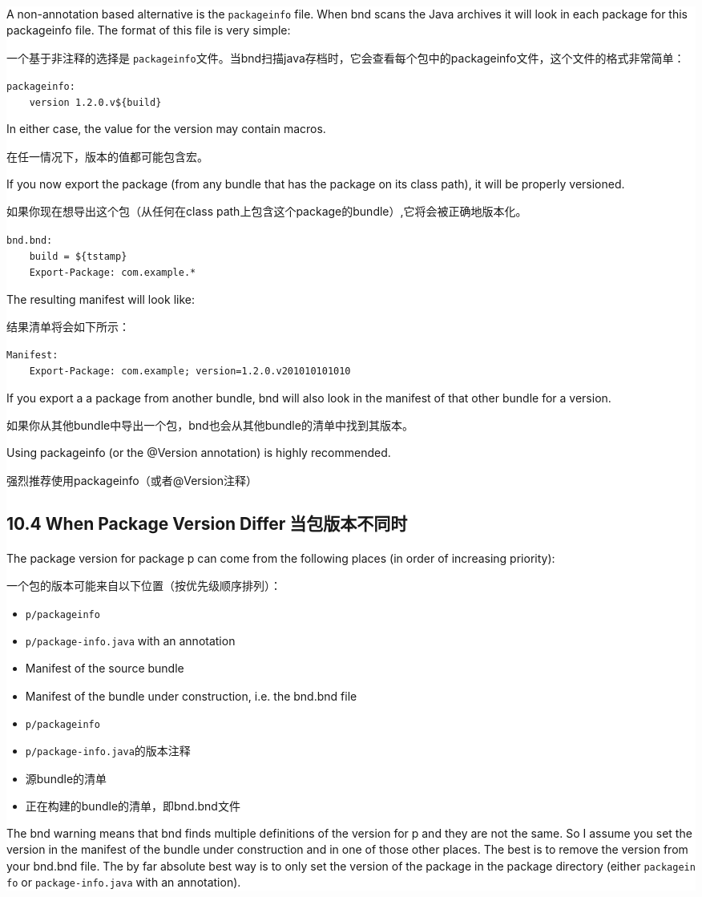 A non-annotation based alternative is the `packageinfo` file. When bnd scans the Java archives it will look in each package for this packageinfo file. The format of this file is very simple:

一个基于非注释的选择是 `packageinfo`文件。当bnd扫描java存档时，它会查看每个包中的packageinfo文件，这个文件的格式非常简单：

    packageinfo:
        version 1.2.0.v${build}

In either case, the value for the version may contain macros.

在任一情况下，版本的值都可能包含宏。

If you now export the package (from any bundle that has the package on its class path), it will be properly versioned.

如果你现在想导出这个包（从任何在class path上包含这个package的bundle）,它将会被正确地版本化。

    bnd.bnd:
        build = ${tstamp}
        Export-Package: com.example.*

The resulting manifest will look like:

结果清单将会如下所示：

    Manifest:
        Export-Package: com.example; version=1.2.0.v201010101010

If you export a a package from another bundle, bnd will also look in the manifest of that other bundle for a version.

如果你从其他bundle中导出一个包，bnd也会从其他bundle的清单中找到其版本。

Using packageinfo (or the @Version annotation) is highly recommended.

强烈推荐使用packageinfo（或者@Version注释）

## 10.4 When Package Version Differ 当包版本不同时

The package version for package p can come from the following places (in order of increasing priority):

一个包的版本可能来自以下位置（按优先级顺序排列）：

* `p/packageinfo`
* `p/package-info.java` with an annotation
* Manifest of the source bundle
* Manifest of the bundle under construction, i.e. the bnd.bnd file

* `p/packageinfo`
* `p/package-info.java`的版本注释
* 源bundle的清单
* 正在构建的bundle的清单，即bnd.bnd文件

The bnd warning means that bnd finds multiple definitions of the version for p and they are not the same. So I assume you set the version in the manifest of the bundle under construction and in one of those other places. The best is to remove the version from your bnd.bnd file. The by far absolute best way is to only set the version of the package in the package directory (either `packageinfo` or `package-info.java` with an annotation).
